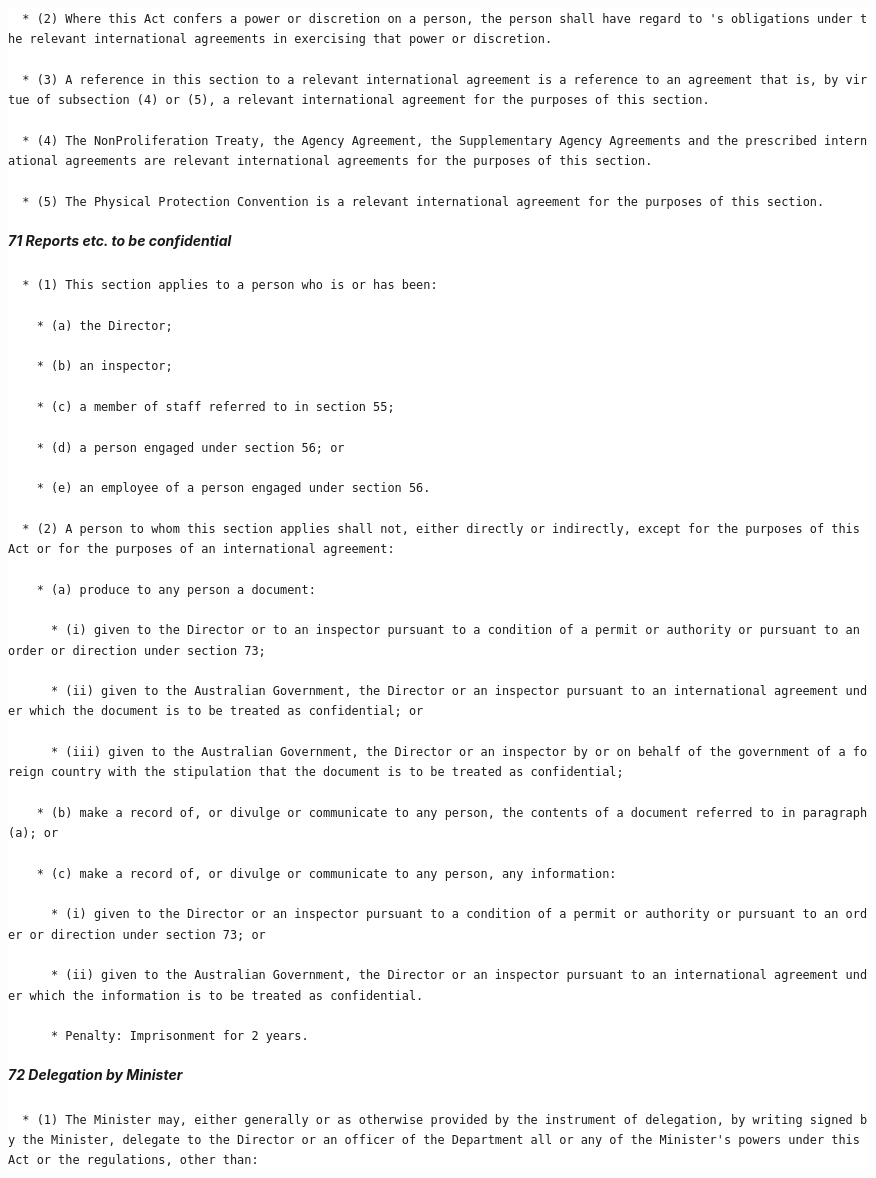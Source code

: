       * (2) Where this Act confers a power or discretion on a person, the person shall have regard to 's obligations under the relevant international agreements in exercising that power or discretion.

      * (3) A reference in this section to a relevant international agreement is a reference to an agreement that is, by virtue of subsection (4) or (5), a relevant international agreement for the purposes of this section.

      * (4) The NonProliferation Treaty, the Agency Agreement, the Supplementary Agency Agreements and the prescribed international agreements are relevant international agreements for the purposes of this section.

      * (5) The Physical Protection Convention is a relevant international agreement for the purposes of this section.

##### 71  Reports etc. to be confidential

      * (1) This section applies to a person who is or has been:

        * (a) the Director;

        * (b) an inspector;

        * (c) a member of staff referred to in section 55;

        * (d) a person engaged under section 56; or

        * (e) an employee of a person engaged under section 56.

      * (2) A person to whom this section applies shall not, either directly or indirectly, except for the purposes of this Act or for the purposes of an international agreement:

        * (a) produce to any person a document:

          * (i) given to the Director or to an inspector pursuant to a condition of a permit or authority or pursuant to an order or direction under section 73;

          * (ii) given to the Australian Government, the Director or an inspector pursuant to an international agreement under which the document is to be treated as confidential; or

          * (iii) given to the Australian Government, the Director or an inspector by or on behalf of the government of a foreign country with the stipulation that the document is to be treated as confidential;

        * (b) make a record of, or divulge or communicate to any person, the contents of a document referred to in paragraph (a); or

        * (c) make a record of, or divulge or communicate to any person, any information:

          * (i) given to the Director or an inspector pursuant to a condition of a permit or authority or pursuant to an order or direction under section 73; or

          * (ii) given to the Australian Government, the Director or an inspector pursuant to an international agreement under which the information is to be treated as confidential.

          * Penalty: Imprisonment for 2 years.

##### 72  Delegation by Minister

      * (1) The Minister may, either generally or as otherwise provided by the instrument of delegation, by writing signed by the Minister, delegate to the Director or an officer of the Department all or any of the Minister's powers under this Act or the regulations, other than:
